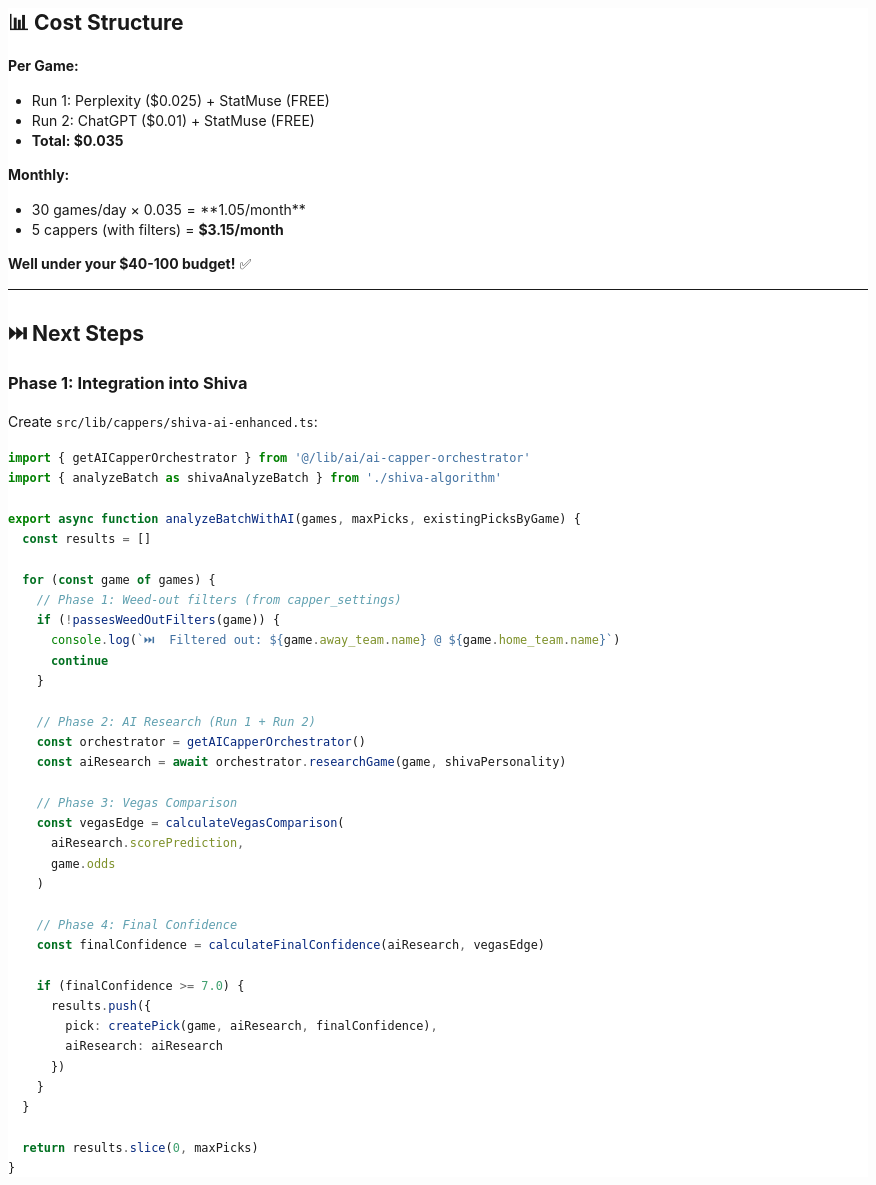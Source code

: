 ## 📊 Cost Structure

**Per Game:**
- Run 1: Perplexity ($0.025) + StatMuse (FREE)
- Run 2: ChatGPT ($0.01) + StatMuse (FREE)
- **Total: $0.035**

**Monthly:**
- 30 games/day × $0.035 = **$1.05/month**
- 5 cappers (with filters) = **$3.15/month**

**Well under your $40-100 budget!** ✅

---

## ⏭️ Next Steps

### Phase 1: Integration into Shiva

Create `src/lib/cappers/shiva-ai-enhanced.ts`:

```typescript
import { getAICapperOrchestrator } from '@/lib/ai/ai-capper-orchestrator'
import { analyzeBatch as shivaAnalyzeBatch } from './shiva-algorithm'

export async function analyzeBatchWithAI(games, maxPicks, existingPicksByGame) {
  const results = []
  
  for (const game of games) {
    // Phase 1: Weed-out filters (from capper_settings)
    if (!passesWeedOutFilters(game)) {
      console.log(`⏭️  Filtered out: ${game.away_team.name} @ ${game.home_team.name}`)
      continue
    }
    
    // Phase 2: AI Research (Run 1 + Run 2)
    const orchestrator = getAICapperOrchestrator()
    const aiResearch = await orchestrator.researchGame(game, shivaPersonality)
    
    // Phase 3: Vegas Comparison
    const vegasEdge = calculateVegasComparison(
      aiResearch.scorePrediction,
      game.odds
    )
    
    // Phase 4: Final Confidence
    const finalConfidence = calculateFinalConfidence(aiResearch, vegasEdge)
    
    if (finalConfidence >= 7.0) {
      results.push({
        pick: createPick(game, aiResearch, finalConfidence),
        aiResearch: aiResearch
      })
    }
  }
  
  return results.slice(0, maxPicks)
}
```
